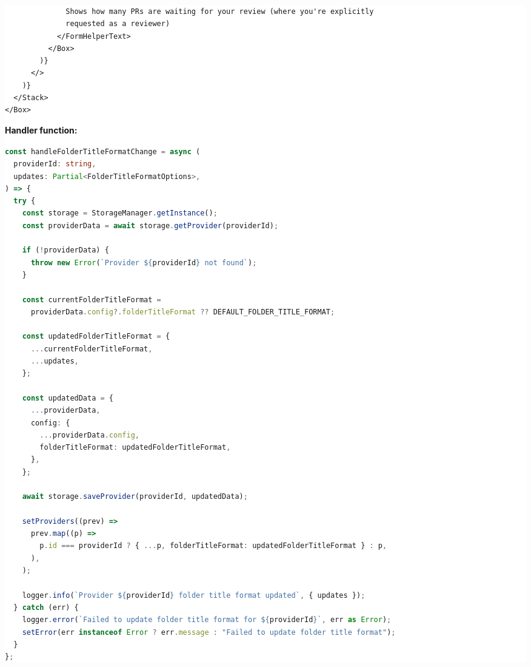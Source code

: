 ```tsx
              Shows how many PRs are waiting for your review (where you're explicitly
              requested as a reviewer)
            </FormHelperText>
          </Box>
        )}
      </>
    )}
  </Stack>
</Box>
```

**Handler function:**

```typescript
const handleFolderTitleFormatChange = async (
  providerId: string,
  updates: Partial<FolderTitleFormatOptions>,
) => {
  try {
    const storage = StorageManager.getInstance();
    const providerData = await storage.getProvider(providerId);

    if (!providerData) {
      throw new Error(`Provider ${providerId} not found`);
    }

    const currentFolderTitleFormat =
      providerData.config?.folderTitleFormat ?? DEFAULT_FOLDER_TITLE_FORMAT;

    const updatedFolderTitleFormat = {
      ...currentFolderTitleFormat,
      ...updates,
    };

    const updatedData = {
      ...providerData,
      config: {
        ...providerData.config,
        folderTitleFormat: updatedFolderTitleFormat,
      },
    };

    await storage.saveProvider(providerId, updatedData);

    setProviders((prev) =>
      prev.map((p) =>
        p.id === providerId ? { ...p, folderTitleFormat: updatedFolderTitleFormat } : p,
      ),
    );

    logger.info(`Provider ${providerId} folder title format updated`, { updates });
  } catch (err) {
    logger.error(`Failed to update folder title format for ${providerId}`, err as Error);
    setError(err instanceof Error ? err.message : "Failed to update folder title format");
  }
};
```
